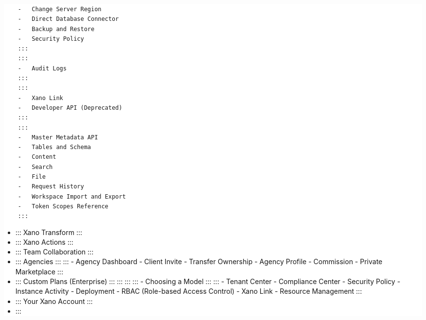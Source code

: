         -   Change Server Region
        -   Direct Database Connector
        -   Backup and Restore
        -   Security Policy
        :::
        ::: 
        -   Audit Logs
        :::
        ::: 
        -   Xano Link
        -   Developer API (Deprecated)
        :::
        ::: 
        -   Master Metadata API
        -   Tables and Schema
        -   Content
        -   Search
        -   File
        -   Request History
        -   Workspace Import and Export
        -   Token Scopes Reference
        :::
-   ::: 
    Xano Transform
    :::
-   ::: 
    Xano Actions
    :::
-   ::: 
    Team Collaboration
    :::
-   ::: 
    Agencies
    :::
        ::: 
        -   Agency Dashboard
        -   Client Invite
        -   Transfer Ownership
        -   Agency Profile
        -   Commission
        -   Private Marketplace
        :::
-   ::: 
    Custom Plans (Enterprise)
    :::
        ::: 
            ::: 
                ::: 
                -   Choosing a Model
                :::
            :::
        -   Tenant Center
        -   Compliance Center
        -   Security Policy
        -   Instance Activity
        -   Deployment
        -   RBAC (Role-based Access Control)
        -   Xano Link
        -   Resource Management
        :::
-   ::: 
    Your Xano Account
    :::
-   ::: 